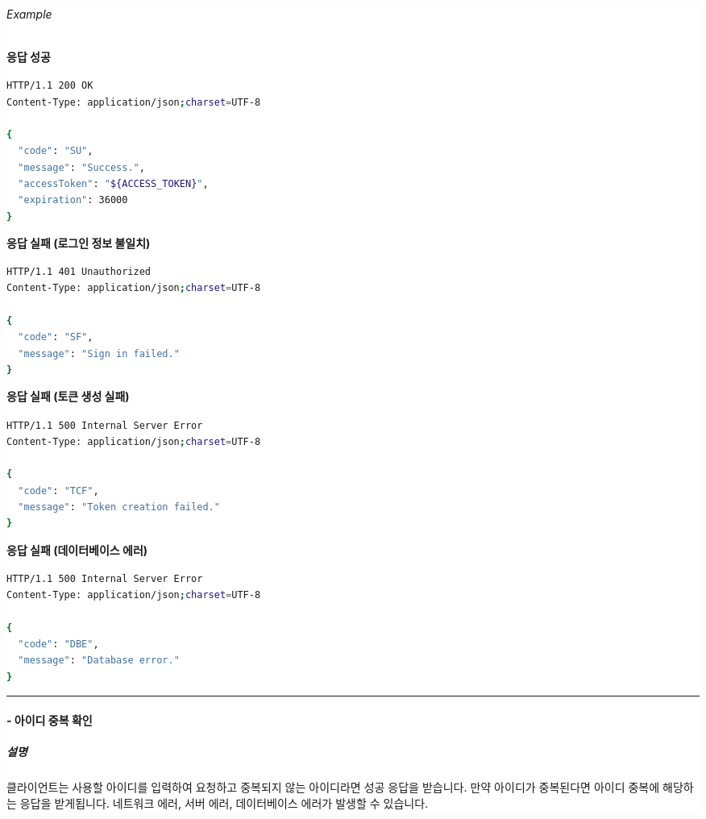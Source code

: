 ###### Example

**응답 성공**
```bash
HTTP/1.1 200 OK
Content-Type: application/json;charset=UTF-8

{
  "code": "SU",
  "message": "Success.",
  "accessToken": "${ACCESS_TOKEN}",
  "expiration": 36000
}
```

**응답 실패 (로그인 정보 불일치)**
```bash
HTTP/1.1 401 Unauthorized
Content-Type: application/json;charset=UTF-8

{
  "code": "SF",
  "message": "Sign in failed."
}
```

**응답 실패 (토큰 생성 실패)**
```bash
HTTP/1.1 500 Internal Server Error
Content-Type: application/json;charset=UTF-8

{
  "code": "TCF",
  "message": "Token creation failed."
}
```

**응답 실패 (데이터베이스 에러)**
```bash
HTTP/1.1 500 Internal Server Error
Content-Type: application/json;charset=UTF-8

{
  "code": "DBE",
  "message": "Database error."
}
```

***

#### - 아이디 중복 확인  
  
##### 설명

클라이언트는 사용할 아이디를 입력하여 요청하고 중복되지 않는 아이디라면 성공 응답을 받습니다. 만약 아이디가 중복된다면 아이디 중복에 해당하는 응답을 받게됩니다. 네트워크 에러, 서버 에러, 데이터베이스 에러가 발생할 수 있습니다.  
